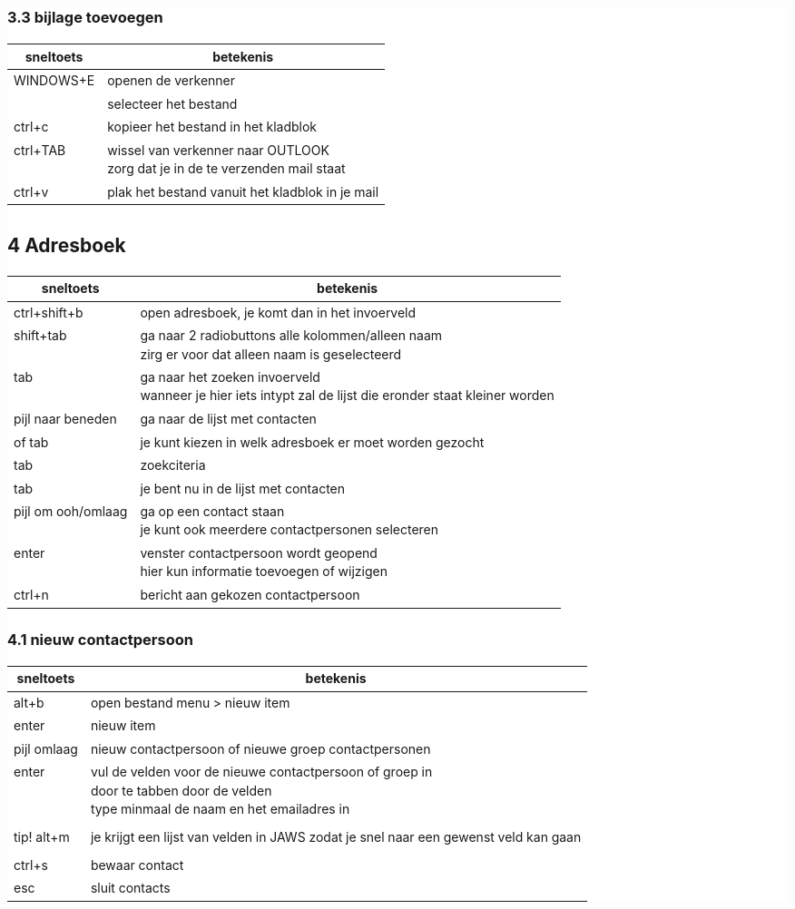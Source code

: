 
### 3.3 bijlage toevoegen

| sneltoets | betekenis |
|---|---|
| WINDOWS+E | openen de verkenner |
|  | selecteer het bestand |
| ctrl+c | kopieer het bestand in het kladblok |
| ctrl+TAB | wissel van verkenner naar OUTLOOK <br> zorg dat je in de te verzenden mail staat|
| ctrl+v|plak het bestand vanuit het kladblok in je mail| 


## 4 Adresboek

| sneltoets | betekenis |
|---|---|
|ctrl+shift+b|open adresboek, je komt dan in het invoerveld|
|shift+tab| ga naar 2 radiobuttons alle kolommen/alleen naam <br>zirg er voor dat alleen naam is geselecteerd |
|tab| ga naar het zoeken invoerveld <br>wanneer je hier iets intypt zal de lijst die eronder staat kleiner worden|
| pijl naar beneden | ga naar de lijst met contacten |
| of tab | je kunt kiezen in welk adresboek er moet worden gezocht |
| tab | zoekciteria |
| tab | je bent nu in de lijst met contacten|
| pijl om ooh/omlaag | ga op een contact staan<br>je kunt ook meerdere contactpersonen selecteren |
| enter | venster contactpersoon wordt geopend <br> hier kun informatie toevoegen of wijzigen|
|ctrl+n|bericht aan gekozen contactpersoon|


### 4.1 nieuw contactpersoon

| sneltoets | betekenis |
|---|---|
| alt+b| open bestand menu > nieuw item |
| enter | nieuw item |
| pijl omlaag| nieuw contactpersoon of nieuwe groep contactpersonen |
| enter | vul de velden voor de nieuwe contactpersoon of groep in <br> door te tabben door de velden<br>type minmaal de naam en het emailadres in|
|||
|tip! alt+m| je krijgt een lijst van velden in JAWS zodat je snel naar een gewenst veld kan gaan|
|||
|ctrl+s| bewaar contact|
|esc| sluit contacts|
